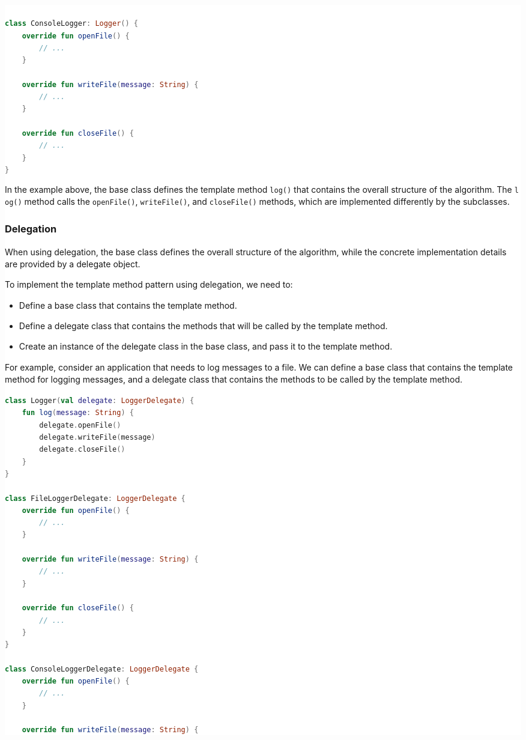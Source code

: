 ```kotlin

class ConsoleLogger: Logger() {
    override fun openFile() {
        // ...
    }

    override fun writeFile(message: String) {
        // ...
    }

    override fun closeFile() {
        // ...
    }
}
```

In the example above, the base class defines the template method ```log()``` that contains the overall structure of the algorithm. The ```log()``` method calls the ```openFile()```, ```writeFile()```, and ```closeFile()``` methods, which are implemented differently by the subclasses.

### Delegation

When using delegation, the base class defines the overall structure of the algorithm, while the concrete implementation details are provided by a delegate object.

To implement the template method pattern using delegation, we need to:

* Define a base class that contains the template method.

* Define a delegate class that contains the methods that will be called by the template method.

* Create an instance of the delegate class in the base class, and pass it to the template method.

For example, consider an application that needs to log messages to a file. We can define a base class that contains the template method for logging messages, and a delegate class that contains the methods to be called by the template method.

```kotlin
class Logger(val delegate: LoggerDelegate) {
    fun log(message: String) {
        delegate.openFile()
        delegate.writeFile(message)
        delegate.closeFile()
    }
}

class FileLoggerDelegate: LoggerDelegate {
    override fun openFile() {
        // ...
    }

    override fun writeFile(message: String) {
        // ...
    }

    override fun closeFile() {
        // ...
    }
}

class ConsoleLoggerDelegate: LoggerDelegate {
    override fun openFile() {
        // ...
    }

    override fun writeFile(message: String) {
```